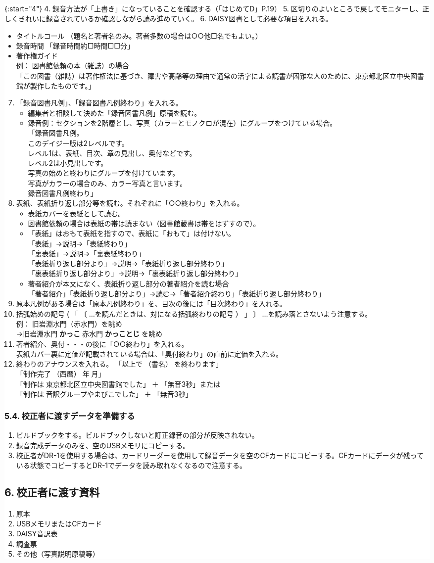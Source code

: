 {:start="4"}
4. 録音方法が「上書き」になっていることを確認する（「はじめてD」P.19）
5. 区切りのよいところで戻してモニターし、正しくきれいに録音されているか確認しながら読み進めていく。
6. DAISY図書として必要な項目を入れる。
   - タイトルコール （題名と著者名のみ。著者多数の場合は○○他□名でもよい。）
   - 録音時間 「録音時間約□時間□□分」
   - 著作権ガイド  
     例： 図書館依頼の本（雑誌）の場合  
     「この図書（雑誌）は著作権法に基づき、障害や高齢等の理由で通常の活字による読書が困難な人のために、東京都北区立中央図書館が製作したものです。」
7. 「録音図書凡例」、「録音図書凡例終わり」を入れる。
   - 編集者と相談して決めた「録音図書凡例」原稿を読む。
   - 録音例：セクションを2階層とし、写真（カラーとモノクロが混在）にグループをつけている場合。  
     「録音図書凡例。  
     このデイジー版は2レベルです。  
     レベル1は、表紙、目次、章の見出し、奥付などです。  
     レベル2は小見出しです。  
     写真の始めと終わりにグループを付けています。  
     写真がカラーの場合のみ、カラー写真と言います。  
     録音図書凡例終わり」
8. 表紙、表紙折り返し部分等を読む。それぞれに「○○終わり」を入れる。
   - 表紙カバーを表紙として読む。
   - 図書館依頼の場合は表紙の帯は読まない（図書館蔵書は帯をはずすので）。
   - 「表紙」はおもて表紙を指すので、表紙に「おもて」は付けない。  
     「表紙」→説明→「表紙終わり」  
     「裏表紙」→説明→「裏表紙終わり」  
     「表紙折り返し部分より」→説明→「表紙折り返し部分終わり」  
     「裏表紙折り返し部分より」→説明→「裏表紙折り返し部分終わり」
   - 著者紹介が本文になく、表紙折り返し部分の著者紹介を読む場合  
     「著者紹介」「表紙折り返し部分より」→読む→「著者紹介終わり」「表紙折り返し部分終わり」
9. 原本凡例がある場合は「原本凡例終わり」を、目次の後には「目次終わり」を入れる。
10. 括弧始めの記号 ( 「 〔 …を読んだときは、対になる括弧終わりの記号 ） 」 〕 …を読み落とさないよう注意する。  
   例： 旧岩淵水門（赤水門）を眺め  
   →旧岩淵水門 **かっこ** 赤水門 **かっことじ** を眺め
11. 著者紹介、奥付・・・の後に「○○終わり」を入れる。  
    表紙カバー裏に定価が記載されている場合は、「奥付終わり」の直前に定価を入れる。
12. 終わりのアナウンスを入れる。
    「以上で （書名） を終わります」  
    「制作完了 （西暦） 年  月」  
    「制作は 東京都北区立中央図書館でした」 ＋ 「無音3秒」または  
    「制作は 音訳グループやまびこでした」 ＋ 「無音3秒」

### 5.4. 校正者に渡すデータを準備する

1. ビルドブックをする。ビルドブックしないと訂正録音の部分が反映されない。
2. 録音完成データのみを、空のUSBメモリにコピーする。
3. 校正者がDR-1を使用する場合は、カードリーダーを使用して録音データを空のCFカードにコピーする。CFカードにデータが残っている状態でコピーするとDR-1でデータを読み取れなくなるので注意する。

## 6. 校正者に渡す資料

1. 原本
2. USBメモリまたはCFカード
3. DAISY音訳表
4. 調査票
5. その他（写真説明原稿等）
